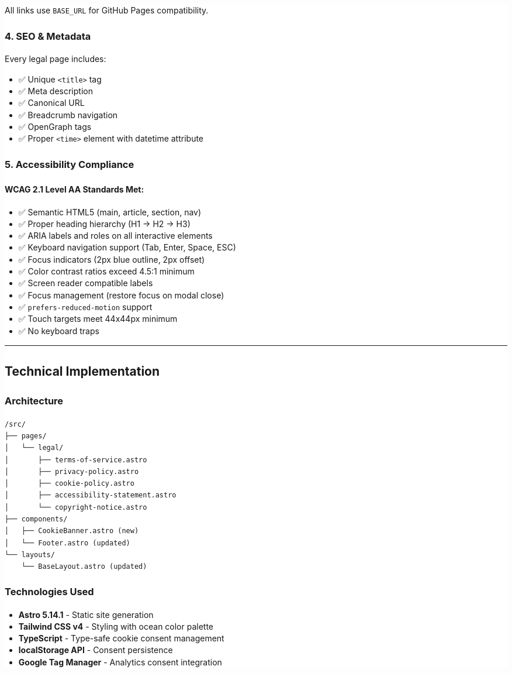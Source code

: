 All links use `BASE_URL` for GitHub Pages compatibility.

### 4. SEO & Metadata

Every legal page includes:
- ✅ Unique `<title>` tag
- ✅ Meta description
- ✅ Canonical URL
- ✅ Breadcrumb navigation
- ✅ OpenGraph tags
- ✅ Proper `<time>` element with datetime attribute

### 5. Accessibility Compliance

#### WCAG 2.1 Level AA Standards Met:
- ✅ Semantic HTML5 (main, article, section, nav)
- ✅ Proper heading hierarchy (H1 → H2 → H3)
- ✅ ARIA labels and roles on all interactive elements
- ✅ Keyboard navigation support (Tab, Enter, Space, ESC)
- ✅ Focus indicators (2px blue outline, 2px offset)
- ✅ Color contrast ratios exceed 4.5:1 minimum
- ✅ Screen reader compatible labels
- ✅ Focus management (restore focus on modal close)
- ✅ `prefers-reduced-motion` support
- ✅ Touch targets meet 44x44px minimum
- ✅ No keyboard traps

---

## Technical Implementation

### Architecture

```
/src/
├── pages/
│   └── legal/
│       ├── terms-of-service.astro
│       ├── privacy-policy.astro
│       ├── cookie-policy.astro
│       ├── accessibility-statement.astro
│       └── copyright-notice.astro
├── components/
│   ├── CookieBanner.astro (new)
│   └── Footer.astro (updated)
└── layouts/
    └── BaseLayout.astro (updated)
```

### Technologies Used
- **Astro 5.14.1** - Static site generation
- **Tailwind CSS v4** - Styling with ocean color palette
- **TypeScript** - Type-safe cookie consent management
- **localStorage API** - Consent persistence
- **Google Tag Manager** - Analytics consent integration
